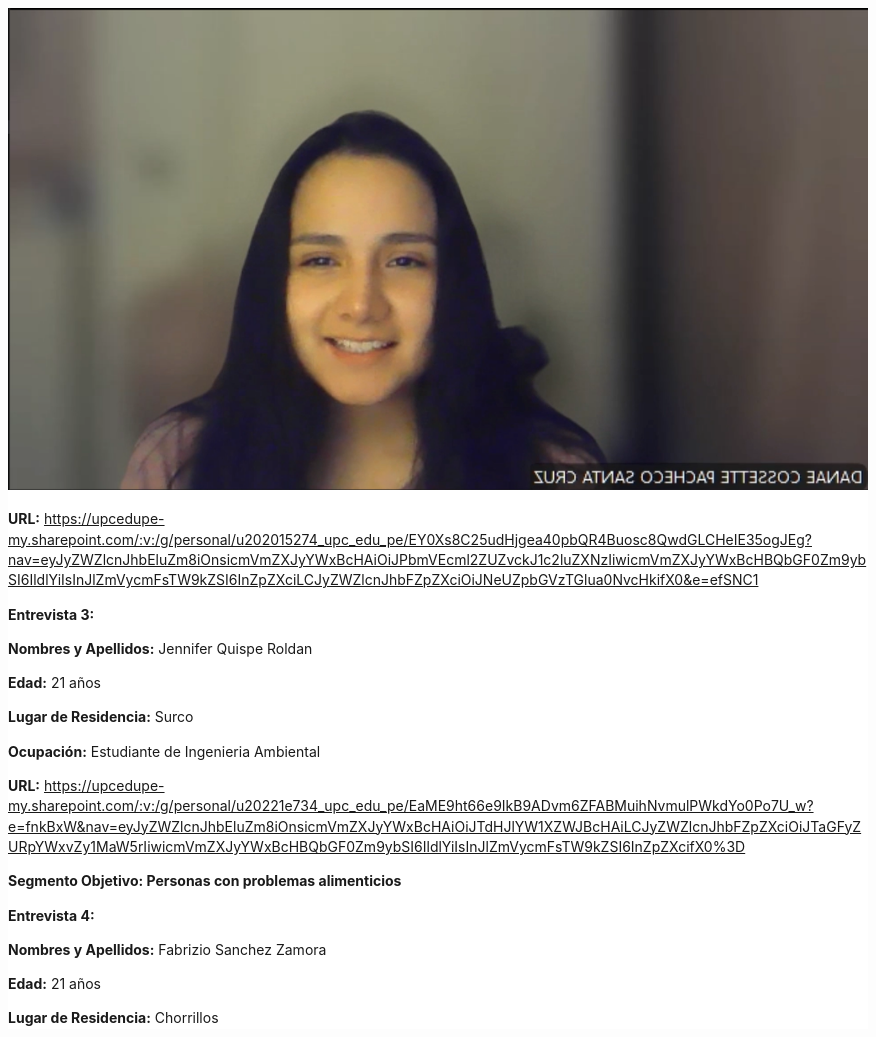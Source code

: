 <img src="assets/Entrevista Danae Pacheco.png">

**URL:** https://upcedupe-my.sharepoint.com/:v:/g/personal/u202015274_upc_edu_pe/EY0Xs8C25udHjgea40pbQR4Buosc8QwdGLCHeIE35ogJEg?nav=eyJyZWZlcnJhbEluZm8iOnsicmVmZXJyYWxBcHAiOiJPbmVEcml2ZUZvckJ1c2luZXNzIiwicmVmZXJyYWxBcHBQbGF0Zm9ybSI6IldlYiIsInJlZmVycmFsTW9kZSI6InZpZXciLCJyZWZlcnJhbFZpZXciOiJNeUZpbGVzTGlua0NvcHkifX0&e=efSNC1

**Entrevista 3:**

**Nombres y Apellidos:** Jennifer Quispe Roldan

**Edad:** 21 años

**Lugar de Residencia:** Surco

**Ocupación:** Estudiante de Ingenieria Ambiental

**URL:** https://upcedupe-my.sharepoint.com/:v:/g/personal/u20221e734_upc_edu_pe/EaME9ht66e9IkB9ADvm6ZFABMuihNvmulPWkdYo0Po7U_w?e=fnkBxW&nav=eyJyZWZlcnJhbEluZm8iOnsicmVmZXJyYWxBcHAiOiJTdHJlYW1XZWJBcHAiLCJyZWZlcnJhbFZpZXciOiJTaGFyZURpYWxvZy1MaW5rIiwicmVmZXJyYWxBcHBQbGF0Zm9ybSI6IldlYiIsInJlZmVycmFsTW9kZSI6InZpZXcifX0%3D


**Segmento Objetivo: Personas con problemas alimenticios**

**Entrevista 4:**

**Nombres y Apellidos:** Fabrizio Sanchez Zamora

**Edad:** 21 años

**Lugar de Residencia:** Chorrillos
